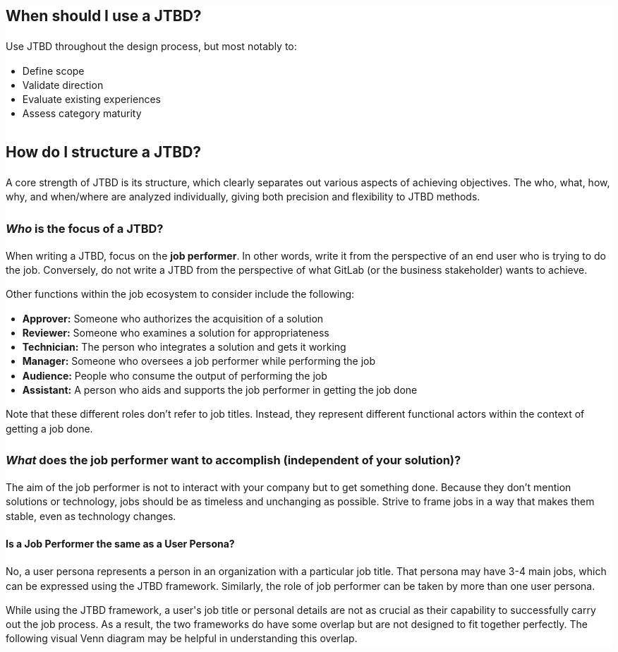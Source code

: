 
## When should I use a JTBD?
Use JTBD throughout the design process, but most notably to:
* Define scope
* Validate direction
* Evaluate existing experiences
* Assess category maturity

## How do I structure a JTBD?
A core strength of JTBD is its structure, which clearly separates out various aspects of achieving objectives. The who, what, how, why, and when/where are analyzed individually, giving both precision and flexibility to JTBD methods.

### _Who_ is the focus of a JTBD?

When writing a JTBD, focus on the **job performer**. In other words, write it from the perspective of an end user who is trying to do the job. Conversely, do not write a JTBD from the perspective of what GitLab (or the business stakeholder) wants to achieve.

Other functions within the job ecosystem to consider include the following:
   * **Approver:** Someone who authorizes the acquisition of a solution 
   * **Reviewer:** Someone who examines a solution for appropriateness 
   * **Technician:** The person who integrates a solution and gets it working
   * **Manager:** Someone who oversees a job performer while performing the job
   * **Audience:** People who consume the output of performing the job
   * **Assistant:** A person who aids and supports the job performer in getting the job done

Note that these different roles don’t refer to job titles. Instead, they represent different functional actors within the context of getting a job done. 

### _What_ does the job performer want to accomplish (independent of your solution)?

The aim of the job performer is not to interact with your company but to get something done. Because they don’t mention solutions or technology, jobs should be as timeless and unchanging as possible. Strive to frame jobs in a way that makes them stable, even as technology changes. 

#### Is a Job Performer the same as a User Persona?

No, a user persona represents a person in an organization with a particular job title. That persona may have 3-4 main jobs, which can be expressed using the JTBD framework.  Similarly, the role of job performer can be taken by more than one user persona.

While using the JTBD framework, a user's job title or personal details are not as crucial as their capability to successfully carry out the job process. As a result, the two frameworks do have some overlap but are not designed to fit together perfectly. The following visual Venn diagram may be helpful in understanding this overlap.
